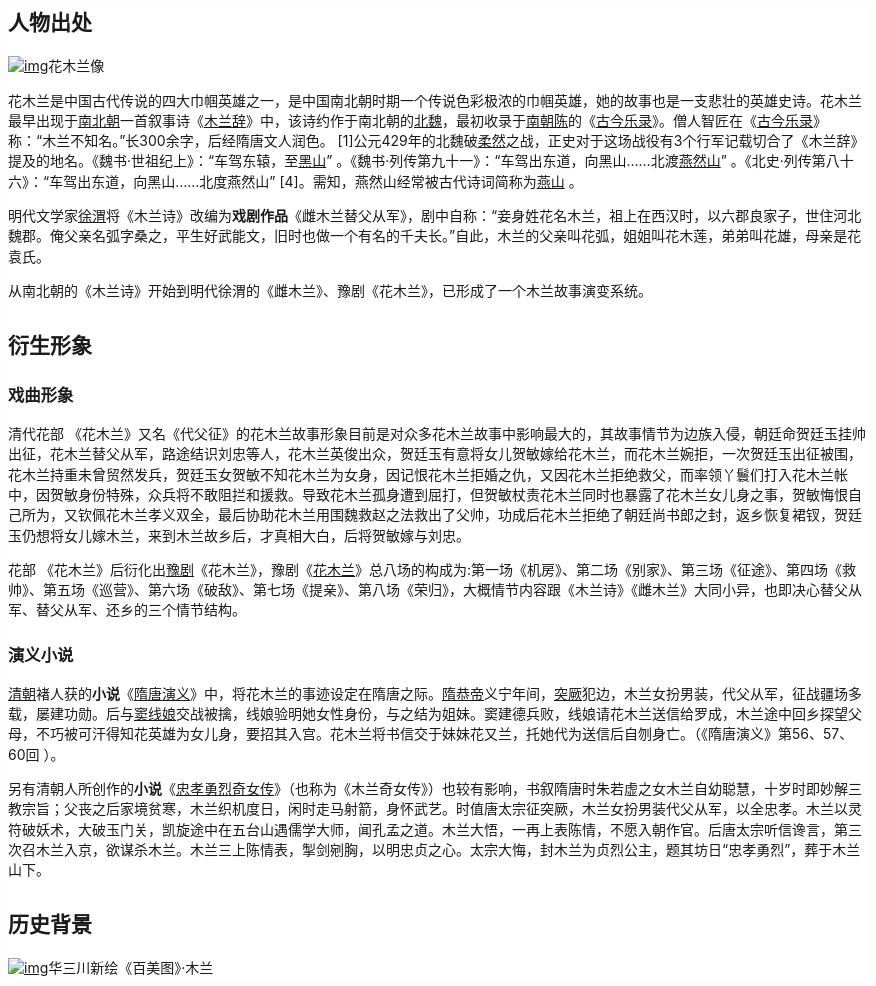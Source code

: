 ## 人物出处

[![img](https://bkimg.cdn.bcebos.com/pic/43a7d933c895d143eeca762d72f082025aaf077b?x-bce-process=image/resize,m_lfit,w_440,limit_1)](https://baike.baidu.com/pic/花木兰/6456/0/43a7d933c895d143eeca762d72f082025aaf077b?fr=lemma&fromModule=lemma_content-image)花木兰像

花木兰是中国古代传说的四大巾帼英雄之一，是中国南北朝时期一个传说色彩极浓的巾帼英雄，她的故事也是一支悲壮的英雄史诗。花木兰最早出现于[南北朝](https://baike.baidu.com/item/南北朝/6417?fromModule=lemma_inlink)一首叙事诗《[木兰辞](https://baike.baidu.com/item/木兰辞/592530?fromModule=lemma_inlink)》中，该诗约作于南北朝的[北魏](https://baike.baidu.com/item/北魏/914008?fromModule=lemma_inlink)，最初收录于[南朝陈](https://baike.baidu.com/item/南朝陈/913989?fromModule=lemma_inlink)的《[古今乐录](https://baike.baidu.com/item/古今乐录/2967528?fromModule=lemma_inlink)》。僧人智匠在《[古今乐录](https://baike.baidu.com/item/古今乐录/2967528?fromModule=lemma_inlink)》称：“木兰不知名。”长300余字，后经隋唐文人润色。 [1]公元429年的北魏破[柔然](https://baike.baidu.com/item/柔然/534685?fromModule=lemma_inlink)之战，正史对于这场战役有3个行军记载切合了《木兰辞》提及的地名。《魏书·世祖纪上》：“车驾东辕，至[黑山](https://baike.baidu.com/item/黑山/9715861?fromModule=lemma_inlink)” 。《魏书·列传第九十一》：“车驾出东道，向黑山……北渡[燕然山](https://baike.baidu.com/item/燕然山/251357?fromModule=lemma_inlink)” 。《北史·列传第八十六》：“车驾出东道，向黑山……北度燕然山” [4]。需知，燕然山经常被古代诗词简称为[燕山](https://baike.baidu.com/item/燕山/220745?fromModule=lemma_inlink) 。

明代文学家[徐渭](https://baike.baidu.com/item/徐渭/18002?fromModule=lemma_inlink)将《木兰诗》改编为**戏剧作品**《雌木兰替父从军》，剧中自称：“妾身姓花名木兰，祖上在西汉时，以六郡良家子，世住河北魏郡。俺父亲名弧字桑之，平生好武能文，旧时也做一个有名的千夫长。”自此，木兰的父亲叫花弧，姐姐叫花木莲，弟弟叫花雄，母亲是花袁氏。

从南北朝的《木兰诗》开始到明代徐渭的《雌木兰》、豫剧《花木兰》，已形成了一个木兰故事演变系统。

## 衍生形象

### 戏曲形象

清代花部 《花木兰》又名《代父征》的花木兰故事形象目前是对众多花木兰故事中影响最大的，其故事情节为边族入侵，朝廷命贺廷玉挂帅出征，花木兰替父从军，路途结识刘忠等人，花木兰英俊出众，贺廷玉有意将女儿贺敏嫁给花木兰，而花木兰婉拒，一次贺廷玉出征被围，花木兰持重未曾贸然发兵，贺廷玉女贺敏不知花木兰为女身，因记恨花木兰拒婚之仇，又因花木兰拒绝救父，而率领丫鬟们打入花木兰帐中，因贺敏身份特殊，众兵将不敢阻拦和援救。导致花木兰孤身遭到屈打，但贺敏杖责花木兰同时也暴露了花木兰女儿身之事，贺敏悔恨自己所为，又钦佩花木兰孝义双全，最后协助花木兰用围魏救赵之法救出了父帅，功成后花木兰拒绝了朝廷尚书郎之封，返乡恢复裙钗，贺廷玉仍想将女儿嫁木兰，来到木兰故乡后，才真相大白，后将贺敏嫁与刘忠。

花部 《花木兰》后衍化出[豫剧](https://baike.baidu.com/item/豫剧/112631?fromModule=lemma_inlink)《花木兰》，豫剧《[花木兰](https://baike.baidu.com/item/花木兰/16845864?fromModule=lemma_inlink)》总八场的构成为:第一场《机房》、第二场《别家》、第三场《征途》、第四场《救帅》、第五场《巡营》、第六场《破敌》、第七场《提亲》、第八场《荣归》，大概情节内容跟《木兰诗》《雌木兰》大同小异，也即决心替父从军、替父从军、还乡的三个情节结构。

### 演义小说

[清朝](https://baike.baidu.com/item/清朝/175141?fromModule=lemma_inlink)褚人获的**小说**《[隋唐演义](https://baike.baidu.com/item/隋唐演义/17618?fromModule=lemma_inlink)》中，将花木兰的事迹设定在隋唐之际。[隋恭帝](https://baike.baidu.com/item/隋恭帝/4106976?fromModule=lemma_inlink)义宁年间，[突厥](https://baike.baidu.com/item/突厥/432484?fromModule=lemma_inlink)犯边，木兰女扮男装，代父从军，征战疆场多载，屡建功勋。后与[窦线娘](https://baike.baidu.com/item/窦线娘/17837?fromModule=lemma_inlink)交战被擒，线娘验明她女性身份，与之结为姐妹。窦建德兵败，线娘请花木兰送信给罗成，木兰途中回乡探望父母，不巧被可汗得知花英雄为女儿身，要招其入宫。花木兰将书信交于妹妹花又兰，托她代为送信后自刎身亡。（《隋唐演义》第56、57、60回 ）。

另有清朝人所创作的**小说**《[忠孝勇烈奇女传](https://baike.baidu.com/item/忠孝勇烈奇女传/55562370?fromModule=lemma_inlink)》（也称为《木兰奇女传》）也较有影响，书叙隋唐时朱若虚之女木兰自幼聪慧，十岁时即妙解三教宗旨；父丧之后家境贫寒，木兰织机度日，闲时走马射箭，身怀武艺。时值唐太宗征突厥，木兰女扮男装代父从军，以全忠孝。木兰以灵符破妖术，大破玉门关，凯旋途中在五台山遇儒学大师，闻孔孟之道。木兰大悟，一再上表陈情，不愿入朝作官。后唐太宗听信谗言，第三次召木兰入京，欲谋杀木兰。木兰三上陈情表，掣剑剜胸，以明忠贞之心。太宗大悔，封木兰为贞烈公主，题其坊日“忠孝勇烈”，葬于木兰山下。

## 历史背景

[![img](https://bkimg.cdn.bcebos.com/pic/f11f3a292df5e0fe3f545f0c536034a85edf726b?x-bce-process=image/resize,m_lfit,w_440,limit_1)](https://baike.baidu.com/pic/花木兰/6456/0/f11f3a292df5e0fe3f545f0c536034a85edf726b?fr=lemma&fromModule=lemma_content-image)华三川新绘《百美图》·木兰
